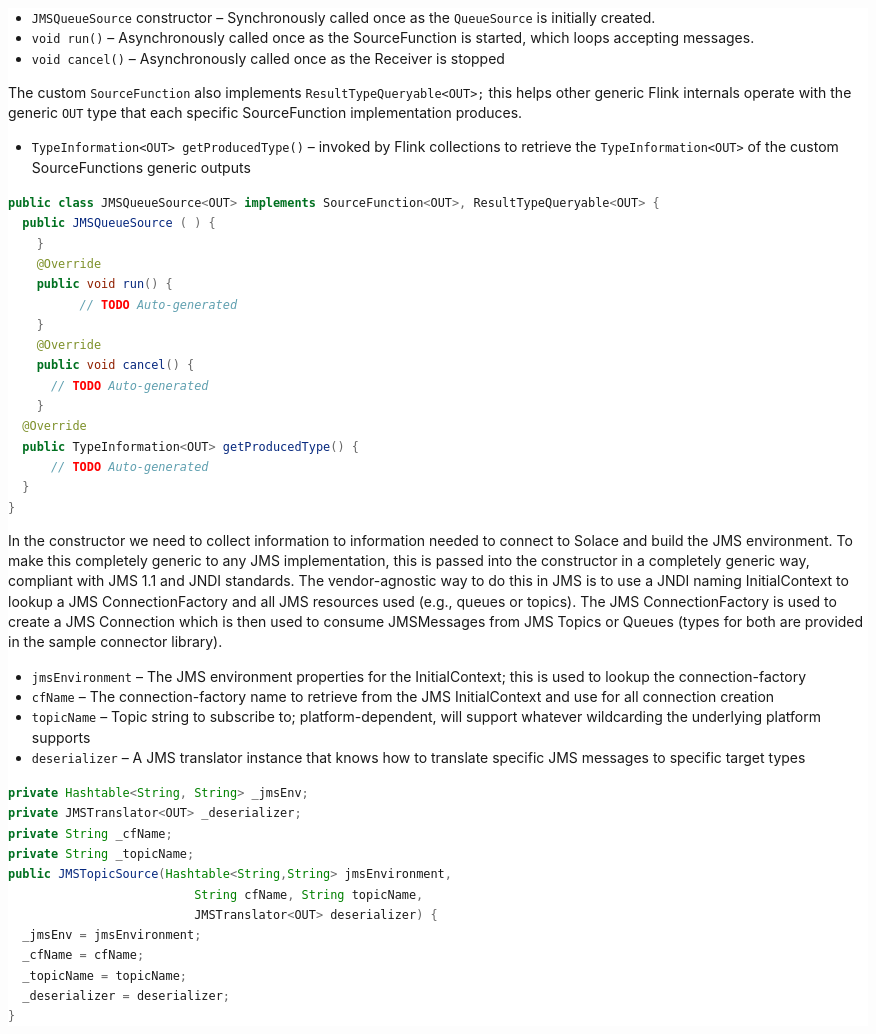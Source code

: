 * `JMSQueueSource` constructor – Synchronously called once as the `QueueSource` is initially created.
* `void run()` – Asynchronously called once as the SourceFunction is started, which loops accepting messages.  
* `void cancel()` – Asynchronously called once as the Receiver is stopped

The custom `SourceFunction` also implements `ResultTypeQueryable<OUT>;` this helps other generic Flink internals operate with the generic `OUT` type that each specific SourceFunction implementation produces.

* `TypeInformation<OUT> getProducedType()` – invoked by Flink collections to retrieve the `TypeInformation<OUT>` of the custom SourceFunctions generic outputs

```java
public class JMSQueueSource<OUT> implements SourceFunction<OUT>, ResultTypeQueryable<OUT> {
  public JMSQueueSource ( ) {
    }
    @Override
    public void run() {
          // TODO Auto-generated 
    }
    @Override
    public void cancel() {
      // TODO Auto-generated 
    }
  @Override
  public TypeInformation<OUT> getProducedType() {
      // TODO Auto-generated 
  }
}
```

In the constructor we need to collect information to information needed to connect to Solace and build the JMS environment. To make this completely generic to any JMS implementation, this is passed into the constructor in a completely generic way, compliant with JMS 1.1 and JNDI standards. The vendor-agnostic way to do this in JMS is to use a JNDI naming InitialContext to lookup a JMS ConnectionFactory and all JMS resources used (e.g., queues or topics). The JMS ConnectionFactory is used to create a JMS Connection which is then used to consume JMSMessages from JMS Topics or Queues (types for both are provided in the sample connector library).

* `jmsEnvironment` – The JMS environment properties for the InitialContext; this is used to lookup the connection-factory 
* `cfName` – The connection-factory name to retrieve from the JMS InitialContext and use for all connection creation
* `topicName` – Topic string to subscribe to; platform-dependent, will support whatever wildcarding the underlying platform supports
* `deserializer` – A JMS translator instance that knows how to translate specific JMS messages to specific target types

```java
private Hashtable<String, String> _jmsEnv;
private JMSTranslator<OUT> _deserializer;
private String _cfName;
private String _topicName;
public JMSTopicSource(Hashtable<String,String> jmsEnvironment,
                          String cfName, String topicName,
                          JMSTranslator<OUT> deserializer) {
  _jmsEnv = jmsEnvironment;
  _cfName = cfName;
  _topicName = topicName;
  _deserializer = deserializer;
}
```
